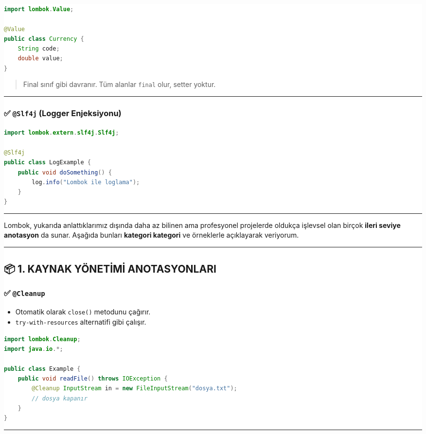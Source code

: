 ```java
import lombok.Value;

@Value
public class Currency {
    String code;
    double value;
}
```

> Final sınıf gibi davranır. Tüm alanlar `final` olur, setter yoktur.

---

### ✅ `@Slf4j` (Logger Enjeksiyonu)

```java
import lombok.extern.slf4j.Slf4j;

@Slf4j
public class LogExample {
    public void doSomething() {
        log.info("Lombok ile loglama");
    }
}
```

---


Lombok, yukarıda anlattıklarımız dışında daha az bilinen ama profesyonel projelerde oldukça işlevsel olan birçok **ileri seviye anotasyon** da sunar. Aşağıda bunları **kategori kategori** ve örneklerle açıklayarak veriyorum.

---

## 📦 1. **KAYNAK YÖNETİMİ ANOTASYONLARI**

### ✅ `@Cleanup`

* Otomatik olarak `close()` metodunu çağırır.
* `try-with-resources` alternatifi gibi çalışır.

```java
import lombok.Cleanup;
import java.io.*;

public class Example {
    public void readFile() throws IOException {
        @Cleanup InputStream in = new FileInputStream("dosya.txt");
        // dosya kapanır
    }
}
```

---